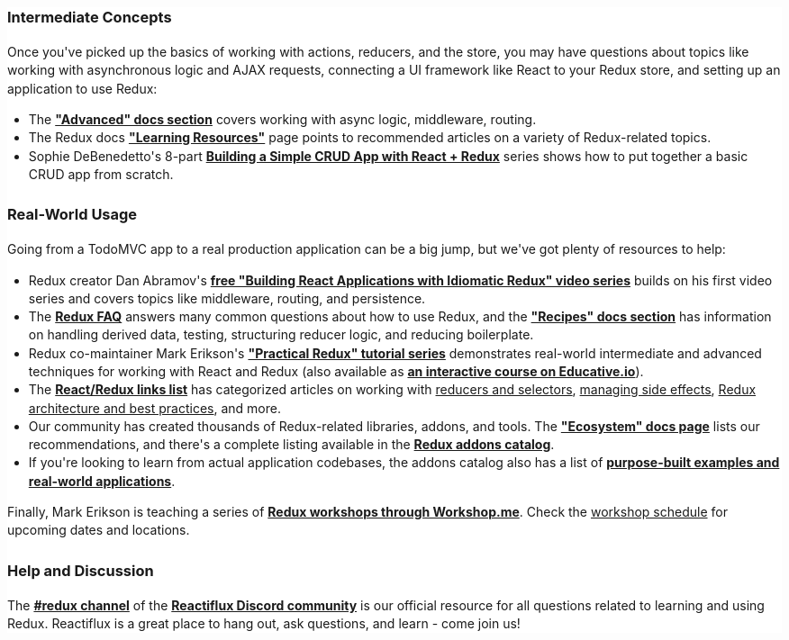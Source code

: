 
### Intermediate Concepts

Once you've picked up the basics of working with actions, reducers, and the store, you may have questions about topics like working with asynchronous logic and AJAX requests, connecting a UI framework like React to your Redux store, and setting up an application to use Redux:

- The **["Advanced" docs section](https://redux.js.org/advanced)** covers working with async logic, middleware, routing.
- The Redux docs **["Learning Resources"](https://redux.js.org/introduction/learning-resources)** page points to recommended articles on a variety of Redux-related topics.
- Sophie DeBenedetto's 8-part **[Building a Simple CRUD App with React + Redux](http://www.thegreatcodeadventure.com/building-a-simple-crud-app-with-react-redux-part-1/)** series shows how to put together a basic CRUD app from scratch.


### Real-World Usage

Going from a TodoMVC app to a real production application can be a big jump, but we've got plenty of resources to help:

- Redux creator Dan Abramov's **[free "Building React Applications with Idiomatic Redux" video series](https://egghead.io/courses/building-react-applications-with-idiomatic-redux)** builds on his first video series and covers topics like middleware, routing, and persistence.
- The **[Redux FAQ](https://redux.js.org/faq)** answers many common questions about how to use Redux, and the **["Recipes" docs section](https://redux.js.org/recipes)** has information on handling derived data, testing, structuring reducer logic, and reducing boilerplate.
- Redux co-maintainer Mark Erikson's **["Practical Redux" tutorial series](http://blog.isquaredsoftware.com/series/practical-redux/)** demonstrates real-world intermediate and advanced techniques for working with React and Redux (also available as **[an interactive course on Educative.io](https://www.educative.io/collection/5687753853370368/5707702298738688)**).  
- The **[React/Redux links list](https://github.com/markerikson/react-redux-links)** has categorized articles on working with [reducers and selectors](https://github.com/markerikson/react-redux-links/blob/master/redux-reducers-selectors.md), [managing side effects](https://github.com/markerikson/react-redux-links/blob/master/redux-side-effects.md), [Redux architecture and best practices](https://github.com/markerikson/react-redux-links/blob/master/redux-architecture.md), and more.
- Our community has created thousands of Redux-related libraries, addons, and tools.  The **["Ecosystem" docs page](https://redux.js.org/introduction/ecosystem)** lists our recommendations, and there's a complete listing available in the **[Redux addons catalog](https://github.com/markerikson/redux-ecosystem-links)**.
- If you're looking to learn from actual application codebases, the addons catalog also has a list of **[purpose-built examples and real-world applications](https://github.com/markerikson/redux-ecosystem-links/blob/master/apps-and-examples.md)**.

Finally, Mark Erikson is teaching a series of **[Redux workshops through Workshop.me](#redux-workshops)**.  Check the [workshop schedule](https://workshop.me/?a=mark) for upcoming dates and locations.


### Help and Discussion

The **[#redux channel](https://discord.gg/0ZcbPKXt5bZ6au5t)** of the **[Reactiflux Discord community](http://www.reactiflux.com)** is our official resource for all questions related to learning and using Redux.  Reactiflux is a great place to hang out, ask questions, and learn - come join us!
